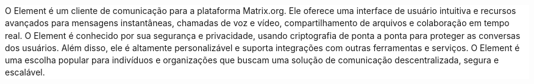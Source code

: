 O Element é um cliente de comunicação para a plataforma Matrix.org. Ele oferece uma interface de usuário intuitiva e recursos avançados para mensagens instantâneas, chamadas de voz e vídeo, compartilhamento de arquivos e colaboração em tempo real. O Element é conhecido por sua segurança e privacidade, usando criptografia de ponta a ponta para proteger as conversas dos usuários. Além disso, ele é altamente personalizável e suporta integrações com outras ferramentas e serviços. O Element é uma escolha popular para indivíduos e organizações que buscam uma solução de comunicação descentralizada, segura e escalável.